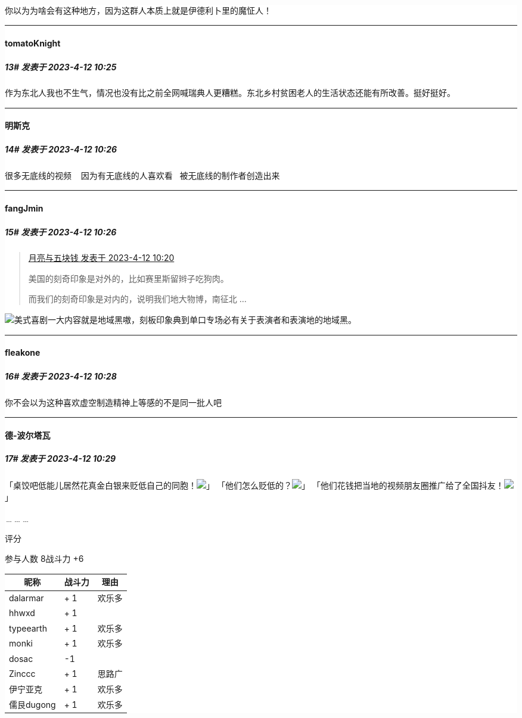 你以为为啥会有这种地方，因为这群人本质上就是伊德利卜里的魔怔人！

*****

####  tomatoKnight  
##### 13#       发表于 2023-4-12 10:25

作为东北人我也不生气，情况也没有比之前全网喊瑞典人更糟糕。东北乡村贫困老人的生活状态还能有所改善。挺好挺好。

*****

####  明斯克  
##### 14#       发表于 2023-4-12 10:26

很多无底线的视频    因为有无底线的人喜欢看   被无底线的制作者创造出来   

*****

####  fangJmin  
##### 15#       发表于 2023-4-12 10:26

<blockquote><a href="httphttps://bbs.saraba1st.com/2b/forum.php?mod=redirect&amp;goto=findpost&amp;pid=60423570&amp;ptid=2128461" target="_blank">月亮与五块钱 发表于 2023-4-12 10:20</a>

美国的刻奇印象是对外的，比如赛里斯留辫子吃狗肉。

而我们的刻奇印象是对内的，说明我们地大物博，南征北 ...</blockquote>
<img src="https://static.saraba1st.com/image/smiley/face2017/037.png" referrerpolicy="no-referrer">美式喜剧一大内容就是地域黑嗷，刻板印象典到单口专场必有关于表演者和表演地的地域黑。

*****

####  fleakone  
##### 16#       发表于 2023-4-12 10:28

你不会以为这种喜欢虚空制造精神上等感的不是同一批人吧

*****

####  德-波尔塔瓦  
##### 17#       发表于 2023-4-12 10:29

「桌饺吧低能儿居然花真金白银来贬低自己的同胞！<img src="https://static.saraba1st.com/image/smiley/face2017/129.png" referrerpolicy="no-referrer">」
「他们怎么贬低的？<img src="https://static.saraba1st.com/image/smiley/face2017/091.png" referrerpolicy="no-referrer">」
「他们花钱把当地的视频朋友圈推广给了全国抖友！<img src="https://static.saraba1st.com/image/smiley/face2017/133.png" referrerpolicy="no-referrer">」

﹍﹍﹍

评分

 参与人数 8战斗力 +6

|昵称|战斗力|理由|
|----|---|---|
| dalarmar| + 1|欢乐多|
| hhwxd| + 1||
| typeearth| + 1|欢乐多|
| monki| + 1|欢乐多|
| dosac|-1||
| Zinccc| + 1|思路广|
| 伊宁亚克| + 1|欢乐多|
| 儒艮dugong| + 1|欢乐多|